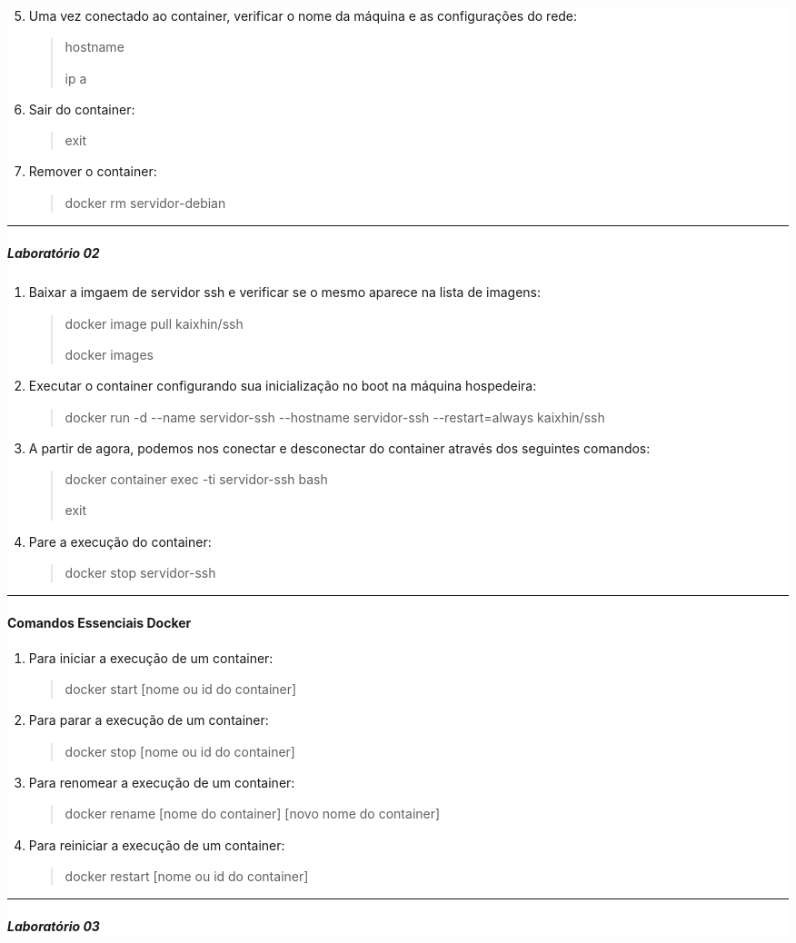 5. Uma vez conectado ao container, verificar o nome da máquina e as configurações do rede:

   > hostname
   >
   > ip a

6. Sair do container:

   > exit

7. Remover o container:

   > docker rm servidor-debian

---

##### Laboratório 02

1. Baixar a imgaem de servidor ssh e verificar se o mesmo aparece na lista de imagens:

   > docker image pull kaixhin/ssh
   >
   > docker images

2. Executar o container configurando sua inicialização no boot na máquina hospedeira:

   > docker run -d --name servidor-ssh --hostname servidor-ssh --restart=always kaixhin/ssh

3. A partir de agora, podemos nos conectar e desconectar do container através dos seguintes comandos:

   > docker container exec -ti servidor-ssh bash
   >
   > exit

4. Pare a execução do container:

   > docker stop servidor-ssh

---

#### Comandos Essenciais Docker

1. Para iniciar a execução de um container:

   > docker start [nome ou id do container]

2. Para parar a execução de um container:

   > docker stop [nome ou id do container]

3. Para renomear a execução de um container:

   > docker rename [nome do container] [novo nome do container]

4. Para reiniciar a execução de um container:

   > docker restart [nome ou id do container]

---

##### Laboratório 03
